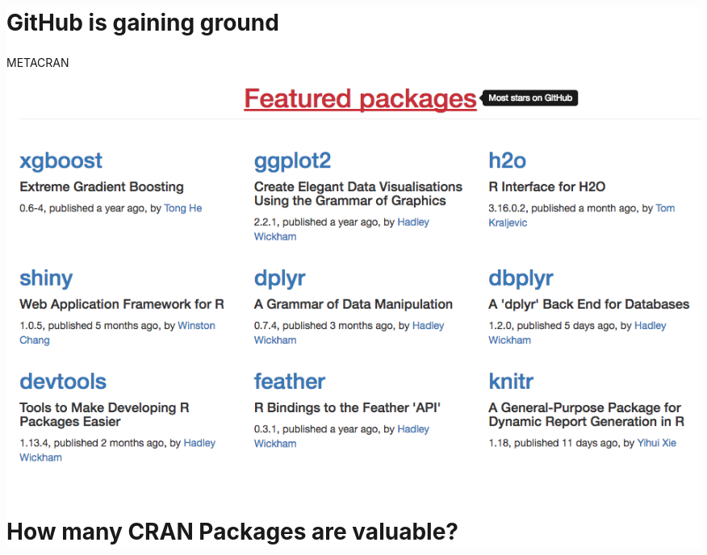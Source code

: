 
GitHub is gaining ground
=========================================================
METACRAN
![](metacran.png)  


How many CRAN Packages are valuable?
========================================================